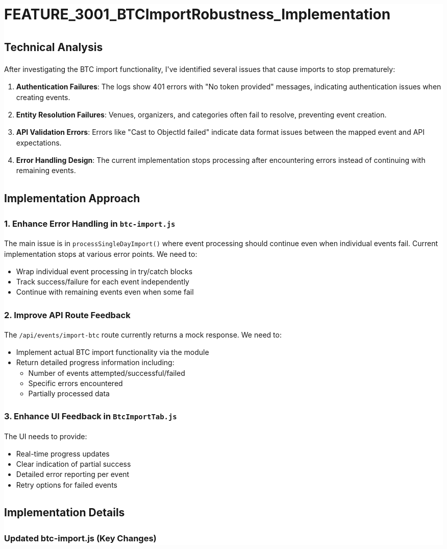 # FEATURE_3001_BTCImportRobustness_Implementation

## Technical Analysis

After investigating the BTC import functionality, I've identified several issues that cause imports to stop prematurely:

1. **Authentication Failures**: The logs show 401 errors with "No token provided" messages, indicating authentication issues when creating events.

2. **Entity Resolution Failures**: Venues, organizers, and categories often fail to resolve, preventing event creation.

3. **API Validation Errors**: Errors like "Cast to ObjectId failed" indicate data format issues between the mapped event and API expectations.

4. **Error Handling Design**: The current implementation stops processing after encountering errors instead of continuing with remaining events.

## Implementation Approach

### 1. Enhance Error Handling in `btc-import.js`

The main issue is in `processSingleDayImport()` where event processing should continue even when individual events fail. Current implementation stops at various error points. We need to:

- Wrap individual event processing in try/catch blocks
- Track success/failure for each event independently
- Continue with remaining events even when some fail

### 2. Improve API Route Feedback

The `/api/events/import-btc` route currently returns a mock response. We need to:

- Implement actual BTC import functionality via the module
- Return detailed progress information including:
  - Number of events attempted/successful/failed
  - Specific errors encountered
  - Partially processed data

### 3. Enhance UI Feedback in `BtcImportTab.js`

The UI needs to provide:

- Real-time progress updates
- Clear indication of partial success
- Detailed error reporting per event
- Retry options for failed events

## Implementation Details

### Updated btc-import.js (Key Changes)
